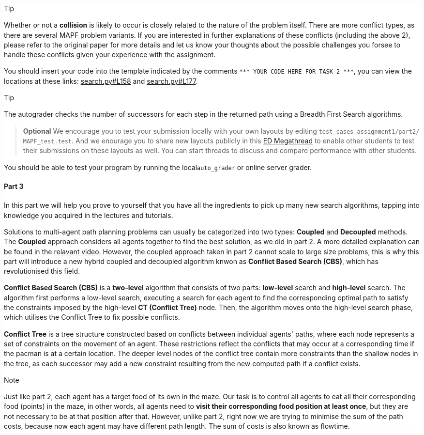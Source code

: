>[!TIP] 
> Whether or not a **collision** is likely to occur is closely related to the nature of the problem itself. There are more conflict types, as there are several MAPF problem variants. If you are interested in further explanations of these conflicts (including the above 2), please refer to the original paper for more details and let us know your thoughts about the possible challenges you forsee to handle these conflicts given your experience with the assignment. 


You should insert your code into the template indicated by the comments ```*** YOUR CODE HERE FOR TASK 2 ***```, you can view the locations at these links:  [search.py#L158](search.py#L158) and [search.py#L177](search.py#L177).

>[!TIP]
> The autograder checks the number of successors for each step in the returned path using a Breadth First Search algorithms. 


> **Optional**
> We encourage you to test your submission locally with your own layouts by editing `test_cases_assignment1/part2/MAPF_test.test`. And we enourage you to share new layouts publicly in this [ED Megathread](https://edstem.org/au/courses/15792/discussion/1784173) to enable other students to test their submissions on these layouts as well. You can start threads to discuss and compare performance with other students.

You should be able to test your program by running the local`auto_grader` or online server grader. 




#### Part 3
In this part we will help you prove to yourself that you have all the ingredients to pick up many new search algorithms, tapping into knowledge you acquired in the lectures and tutorials.

Solutions to multi-agent path planning problems can usually be categorized into two types: **Coupled** and **Decoupled** methods. The **Coupled** approach considers all agents together to find the best solution, as we did in part 2. A more detailed explanation can be found in the [relavant video](https://www.youtube.com/watch?v=FnrZyL6965o). However, the coupled approach taken in part 2 cannot scale to large size problems, this is why this part will introduce a new hybrid coupled and decoupled algorithm knwon as **Conflict Based Search (CBS)**, which has revolutionised this field. 

**Conflict Based Search (CBS)** is a **two-level** algorithm that consists of two parts: **low-level** search and **high-level** search. The algorithm first performs a low-level search, executing a search for each agent to find the corresponding optimal path to satisfy the constraints imposed by the high-level **CT (Conflict Tree)** node. Then, the algorithm moves onto the high-level search phase, which utilises the Conflict Tree to fix possible conflicts.

**Conflict Tree** is a tree structure constructed based on conflicts between individual agents' paths, where each node represents a set of constraints on the movement of an agent. These restrictions reflect the conflicts that may occur at a corresponding time if the pacman is at a certain location. The deeper level nodes of the conflict tree contain more constraints than the shallow nodes in the tree, as each successor may add a new constraint resulting from the new computed path if a conflict exists.


> [!NOTE] 
> Just like part 2, each agent has a target food of its own in the maze. Our task is to control all agents to eat all their corresponding food (points) in the maze, in other words, all agents need to **visit their corresponding food position at least once**, but they are not necessary to be at that position after that. 
> However, unlike part 2, right now we are trying to minimise the sum of the path costs, because now each agent may have different path length. The sum of costs is also known as flowtime.
